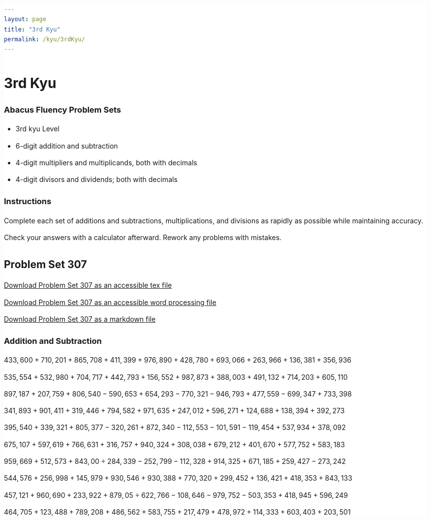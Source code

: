 ```yaml
---
layout: page
title: "3rd Kyu"
permalink: /kyu/3rdKyu/
---
```

# 3rd Kyu


### Abacus Fluency Problem Sets


- 3rd kyu Level

- 6-digit addition and subtraction

- 4-digit multipliers and multiplicands, both with decimals

- 4-digit divisors and dividends; both with decimals

### Instructions

Complete each set of additions and subtractions, multiplications, and divisions as rapidly as possible while maintaining accuracy. 

Check your answers with a calculator afterward. Rework any problems with mistakes.



## Problem Set 307
[Download Problem Set 307 as an accessible tex file](./files/ProblemSet0307.tex)

[Download Problem Set 307 as an accessible word processing file](./files/ProblemSet0307.docx)

[Download Problem Set 307 as a markdown file](./files/ProblemSet0307.md)

### Addition and Subtraction

$433,600+710,201+865,708+411,399+976,890+428,780+693,066+263,966+136,381+356,936$

$535,554+532,980+704,717+442,793+156,552+987,873+388,003+491,132+714,203+605,110$

$897,187+207,759+806,540-590,653+654,293-770,321-946,793+477,559-699,347+733,398$

$341,893+901,411+319,446+794,582+971,635+247,012+596,271+124,688+138,394+392,273$

$395,540+339,321+805,377-320,261+872,340-112,553-101,591-119,454+537,934+378,092$

$675,107+597,619+766,631+316,757+940,324+308,038+679,212+401,670+577,752+583,183$

$959,669+512,573+843,00÷284,339-252,799-112,328+914,325+671,185+259,427-273,242$

$544,576+256,998+145,979+930,546+930,388+770,320+299,452+136,421+418,353+843,133$

$457,121+960,690+233,922+879,05÷622,766-108,646-979,752-503,353+418,945+596,249$

$464,705+123,488+789,208+486,562+583,755+217,479+478,972+114,333+603,403+203,501$
